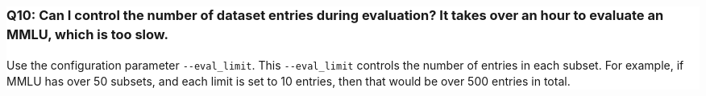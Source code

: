 ### Q10: Can I control the number of dataset entries during evaluation? It takes over an hour to evaluate an MMLU, which is too slow.
Use the configuration parameter `--eval_limit`. This `--eval_limit` controls the number of entries in each subset. For example, if MMLU has over 50 subsets, and each limit is set to 10 entries, then that would be over 500 entries in total.